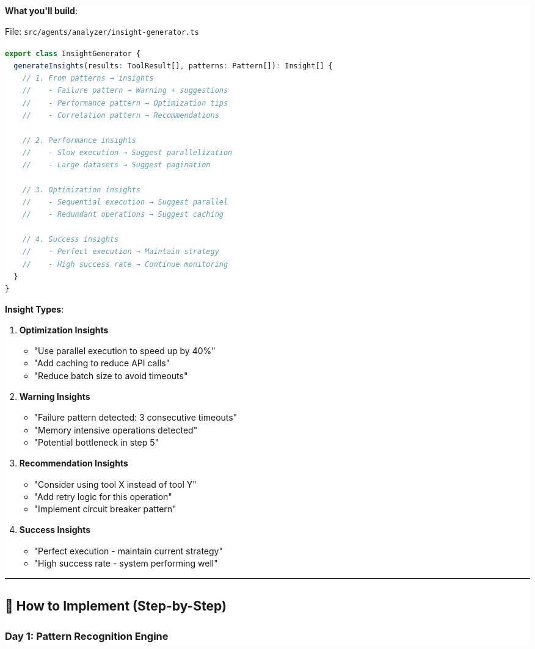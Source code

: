 **What you'll build**:

File: `src/agents/analyzer/insight-generator.ts`

```typescript
export class InsightGenerator {
  generateInsights(results: ToolResult[], patterns: Pattern[]): Insight[] {
    // 1. From patterns → insights
    //    - Failure pattern → Warning + suggestions
    //    - Performance pattern → Optimization tips
    //    - Correlation pattern → Recommendations
    
    // 2. Performance insights
    //    - Slow execution → Suggest parallelization
    //    - Large datasets → Suggest pagination
    
    // 3. Optimization insights
    //    - Sequential execution → Suggest parallel
    //    - Redundant operations → Suggest caching
    
    // 4. Success insights
    //    - Perfect execution → Maintain strategy
    //    - High success rate → Continue monitoring
  }
}
```

**Insight Types**:

1. **Optimization Insights**
   - "Use parallel execution to speed up by 40%"
   - "Add caching to reduce API calls"
   - "Reduce batch size to avoid timeouts"

2. **Warning Insights**
   - "Failure pattern detected: 3 consecutive timeouts"
   - "Memory intensive operations detected"
   - "Potential bottleneck in step 5"

3. **Recommendation Insights**
   - "Consider using tool X instead of tool Y"
   - "Add retry logic for this operation"
   - "Implement circuit breaker pattern"

4. **Success Insights**
   - "Perfect execution - maintain current strategy"
   - "High success rate - system performing well"

---

## 🔧 How to Implement (Step-by-Step)

### Day 1: Pattern Recognition Engine
